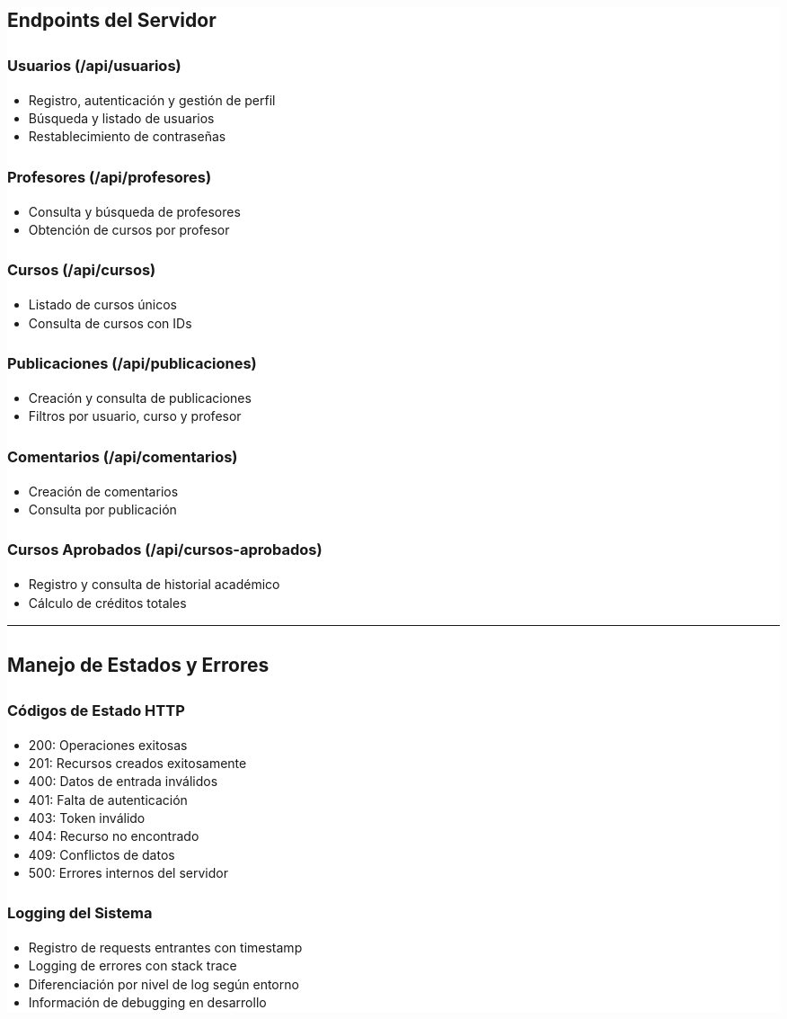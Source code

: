 
## Endpoints del Servidor

### Usuarios (/api/usuarios)
- Registro, autenticación y gestión de perfil
- Búsqueda y listado de usuarios
- Restablecimiento de contraseñas

### Profesores (/api/profesores)
- Consulta y búsqueda de profesores
- Obtención de cursos por profesor

### Cursos (/api/cursos)
- Listado de cursos únicos
- Consulta de cursos con IDs

### Publicaciones (/api/publicaciones)
- Creación y consulta de publicaciones
- Filtros por usuario, curso y profesor

### Comentarios (/api/comentarios)
- Creación de comentarios
- Consulta por publicación

### Cursos Aprobados (/api/cursos-aprobados)
- Registro y consulta de historial académico
- Cálculo de créditos totales

---

## Manejo de Estados y Errores

### Códigos de Estado HTTP
- 200: Operaciones exitosas
- 201: Recursos creados exitosamente
- 400: Datos de entrada inválidos
- 401: Falta de autenticación
- 403: Token inválido
- 404: Recurso no encontrado
- 409: Conflictos de datos
- 500: Errores internos del servidor

### Logging del Sistema
- Registro de requests entrantes con timestamp
- Logging de errores con stack trace
- Diferenciación por nivel de log según entorno
- Información de debugging en desarrollo